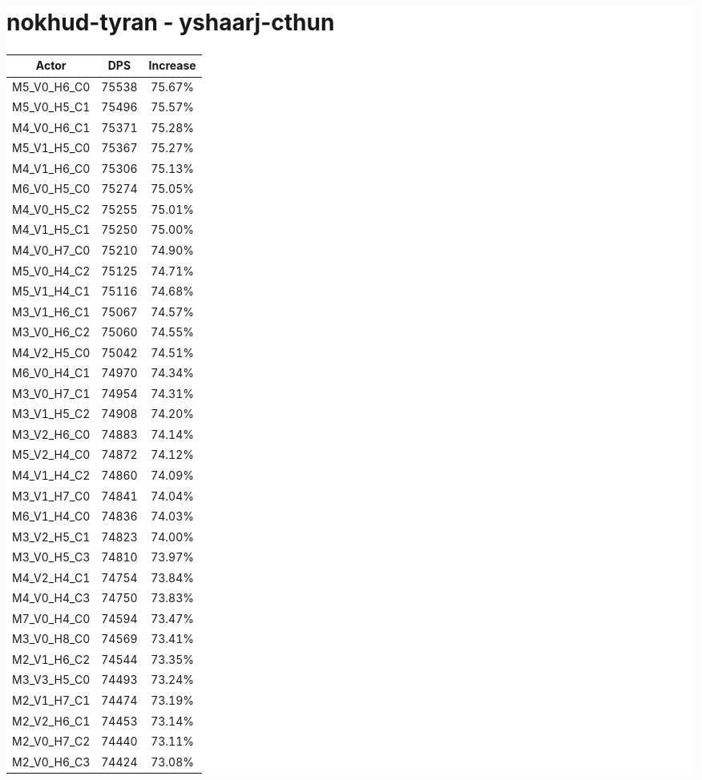 # nokhud-tyran - yshaarj-cthun
| Actor | DPS | Increase |
|---|:---:|:---:|
|M5_V0_H6_C0|75538|75.67%|
|M5_V0_H5_C1|75496|75.57%|
|M4_V0_H6_C1|75371|75.28%|
|M5_V1_H5_C0|75367|75.27%|
|M4_V1_H6_C0|75306|75.13%|
|M6_V0_H5_C0|75274|75.05%|
|M4_V0_H5_C2|75255|75.01%|
|M4_V1_H5_C1|75250|75.00%|
|M4_V0_H7_C0|75210|74.90%|
|M5_V0_H4_C2|75125|74.71%|
|M5_V1_H4_C1|75116|74.68%|
|M3_V1_H6_C1|75067|74.57%|
|M3_V0_H6_C2|75060|74.55%|
|M4_V2_H5_C0|75042|74.51%|
|M6_V0_H4_C1|74970|74.34%|
|M3_V0_H7_C1|74954|74.31%|
|M3_V1_H5_C2|74908|74.20%|
|M3_V2_H6_C0|74883|74.14%|
|M5_V2_H4_C0|74872|74.12%|
|M4_V1_H4_C2|74860|74.09%|
|M3_V1_H7_C0|74841|74.04%|
|M6_V1_H4_C0|74836|74.03%|
|M3_V2_H5_C1|74823|74.00%|
|M3_V0_H5_C3|74810|73.97%|
|M4_V2_H4_C1|74754|73.84%|
|M4_V0_H4_C3|74750|73.83%|
|M7_V0_H4_C0|74594|73.47%|
|M3_V0_H8_C0|74569|73.41%|
|M2_V1_H6_C2|74544|73.35%|
|M3_V3_H5_C0|74493|73.24%|
|M2_V1_H7_C1|74474|73.19%|
|M2_V2_H6_C1|74453|73.14%|
|M2_V0_H7_C2|74440|73.11%|
|M2_V0_H6_C3|74424|73.08%|